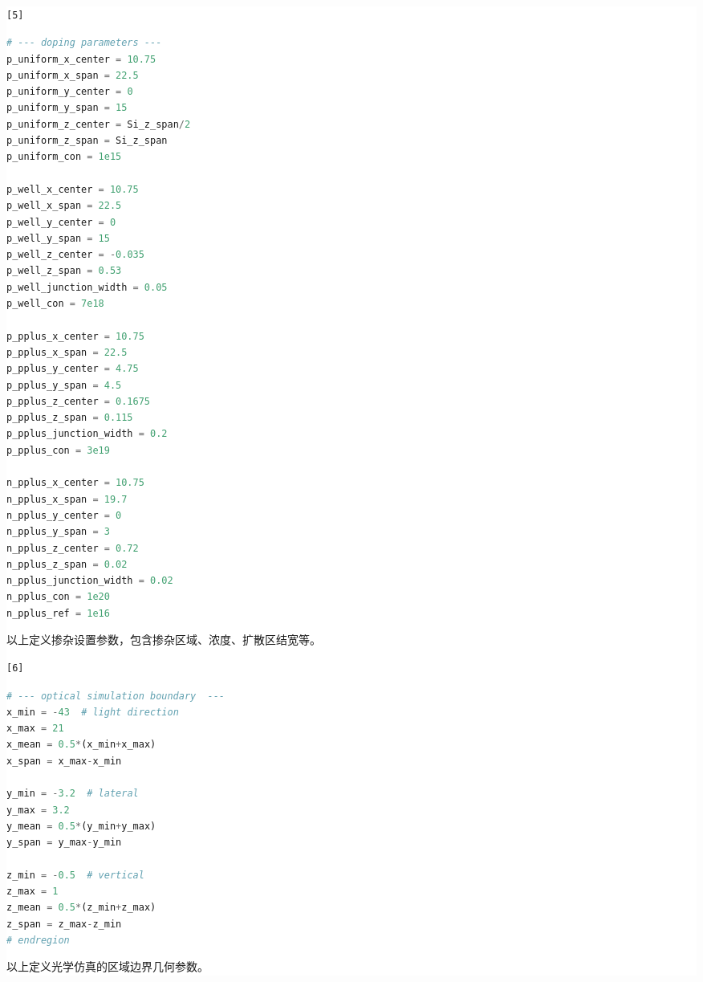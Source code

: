 
```
[5]
```
```python
# --- doping parameters ---
p_uniform_x_center = 10.75
p_uniform_x_span = 22.5
p_uniform_y_center = 0
p_uniform_y_span = 15
p_uniform_z_center = Si_z_span/2
p_uniform_z_span = Si_z_span
p_uniform_con = 1e15

p_well_x_center = 10.75
p_well_x_span = 22.5
p_well_y_center = 0
p_well_y_span = 15
p_well_z_center = -0.035
p_well_z_span = 0.53
p_well_junction_width = 0.05
p_well_con = 7e18

p_pplus_x_center = 10.75
p_pplus_x_span = 22.5
p_pplus_y_center = 4.75
p_pplus_y_span = 4.5
p_pplus_z_center = 0.1675
p_pplus_z_span = 0.115
p_pplus_junction_width = 0.2
p_pplus_con = 3e19

n_pplus_x_center = 10.75
n_pplus_x_span = 19.7
n_pplus_y_center = 0
n_pplus_y_span = 3
n_pplus_z_center = 0.72
n_pplus_z_span = 0.02
n_pplus_junction_width = 0.02
n_pplus_con = 1e20
n_pplus_ref = 1e16
```
以上定义掺杂设置参数，包含掺杂区域、浓度、扩散区结宽等。

```
[6]
```
```python
# --- optical simulation boundary  ---
x_min = -43  # light direction
x_max = 21
x_mean = 0.5*(x_min+x_max)
x_span = x_max-x_min

y_min = -3.2  # lateral
y_max = 3.2
y_mean = 0.5*(y_min+y_max)
y_span = y_max-y_min

z_min = -0.5  # vertical
z_max = 1
z_mean = 0.5*(z_min+z_max)
z_span = z_max-z_min
# endregion
```
以上定义光学仿真的区域边界几何参数。